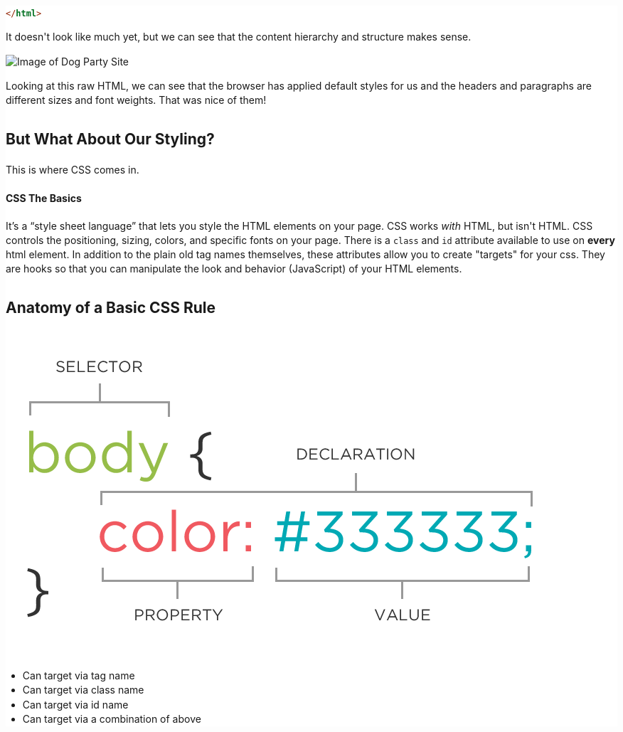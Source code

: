 ```HTML
</html>
```

It doesn't look like much yet, but we can see that the content hierarchy and structure makes sense.

![Image of Dog Party Site](images/example/road-map.png)

Looking at this raw HTML, we can see that the browser has applied default styles for us and the headers and paragraphs are different sizes and font weights. That was nice of them!

## But What About Our Styling?

This is where CSS comes in.

#### CSS The Basics
It’s a “style sheet language” that lets you style the HTML elements on your page. CSS works _with_ HTML, but isn't HTML. CSS controls the positioning, sizing, colors, and specific fonts on your page. There is a `class` and `id` attribute available to use on __every__ html element. In addition to the plain old tag names themselves, these attributes allow you to create "targets" for your css. They are hooks so that you can manipulate the look and behavior (JavaScript) of your HTML elements.

## Anatomy of a Basic CSS Rule

# ![CSS Rule](/assets/css-rule.png)

* Can target via tag name
* Can target via class name
* Can target via id name
* Can target via a combination of above
